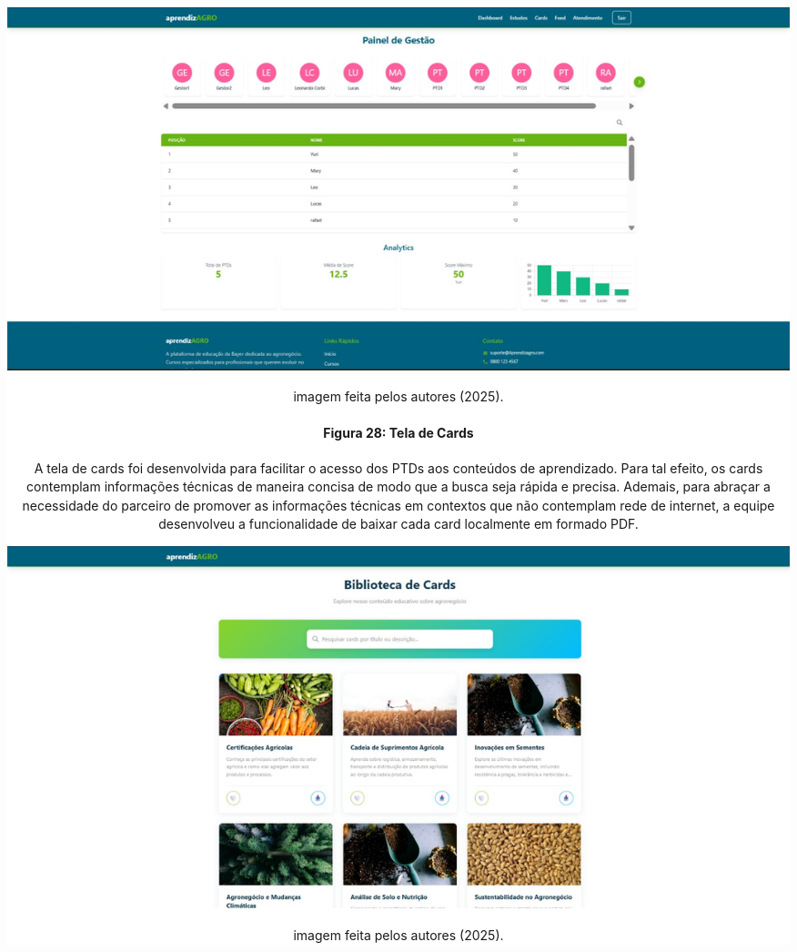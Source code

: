 <p align="center"> <img src="./assets/painel-de-gestao.jpeg" alt="Painel de Gestão"> </p>
<p align = 'center'>imagem feita pelos autores (2025).</p>

<h4 align="center">Figura 28: Tela de Cards</h4>
<p align="center">A tela de cards foi desenvolvida para facilitar o acesso dos PTDs aos conteúdos de aprendizado. Para tal efeito, os cards contemplam informações técnicas de maneira concisa de modo que a busca seja rápida e precisa. Ademais, para abraçar a necessidade do parceiro de promover as informações técnicas em contextos que não contemplam rede de internet, a equipe desenvolveu a funcionalidade de baixar cada card localmente em formado PDF. </p>
<p align="center"> <img src="./assets/tela-cards.jpeg" alt="Tela de Cards"> </p>
<p align = 'center'>imagem feita pelos autores (2025).</p>
